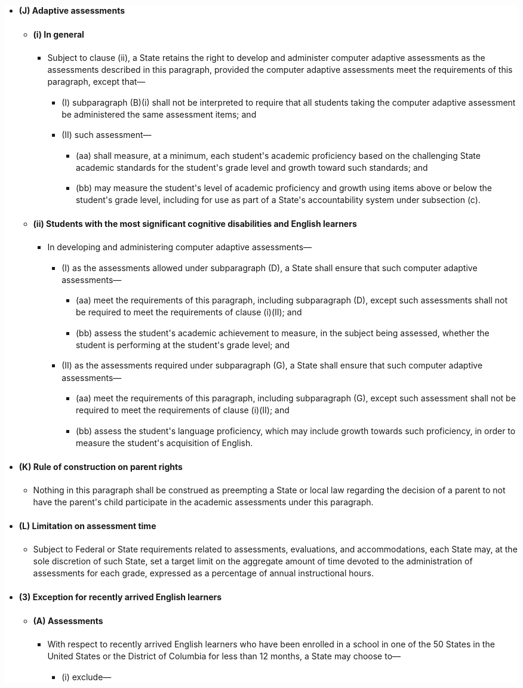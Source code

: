   * #### (J) Adaptive assessments
    * #### (i) In general
      * Subject to clause (ii), a State retains the right to develop and administer computer adaptive assessments as the assessments described in this paragraph, provided the computer adaptive assessments meet the requirements of this paragraph, except that—

        * (I) subparagraph (B)(i) shall not be interpreted to require that all students taking the computer adaptive assessment be administered the same assessment items; and

        * (II) such assessment—

          * (aa) shall measure, at a minimum, each student's academic proficiency based on the challenging State academic standards for the student's grade level and growth toward such standards; and

          * (bb) may measure the student's level of academic proficiency and growth using items above or below the student's grade level, including for use as part of a State's accountability system under subsection (c).

    * #### (ii) Students with the most significant cognitive disabilities and English learners
      * In developing and administering computer adaptive assessments—

        * (I) as the assessments allowed under subparagraph (D), a State shall ensure that such computer adaptive assessments—

          * (aa) meet the requirements of this paragraph, including subparagraph (D), except such assessments shall not be required to meet the requirements of clause (i)(II); and

          * (bb) assess the student's academic achievement to measure, in the subject being assessed, whether the student is performing at the student's grade level; and


        * (II) as the assessments required under subparagraph (G), a State shall ensure that such computer adaptive assessments—

          * (aa) meet the requirements of this paragraph, including subparagraph (G), except such assessment shall not be required to meet the requirements of clause (i)(II); and

          * (bb) assess the student's language proficiency, which may include growth towards such proficiency, in order to measure the student's acquisition of English.

  * #### (K) Rule of construction on parent rights
    * Nothing in this paragraph shall be construed as preempting a State or local law regarding the decision of a parent to not have the parent's child participate in the academic assessments under this paragraph.

  * #### (L) Limitation on assessment time
    * Subject to Federal or State requirements related to assessments, evaluations, and accommodations, each State may, at the sole discretion of such State, set a target limit on the aggregate amount of time devoted to the administration of assessments for each grade, expressed as a percentage of annual instructional hours.

* #### (3) Exception for recently arrived English learners
  * #### (A) Assessments
    * With respect to recently arrived English learners who have been enrolled in a school in one of the 50 States in the United States or the District of Columbia for less than 12 months, a State may choose to—

      * (i) exclude—
